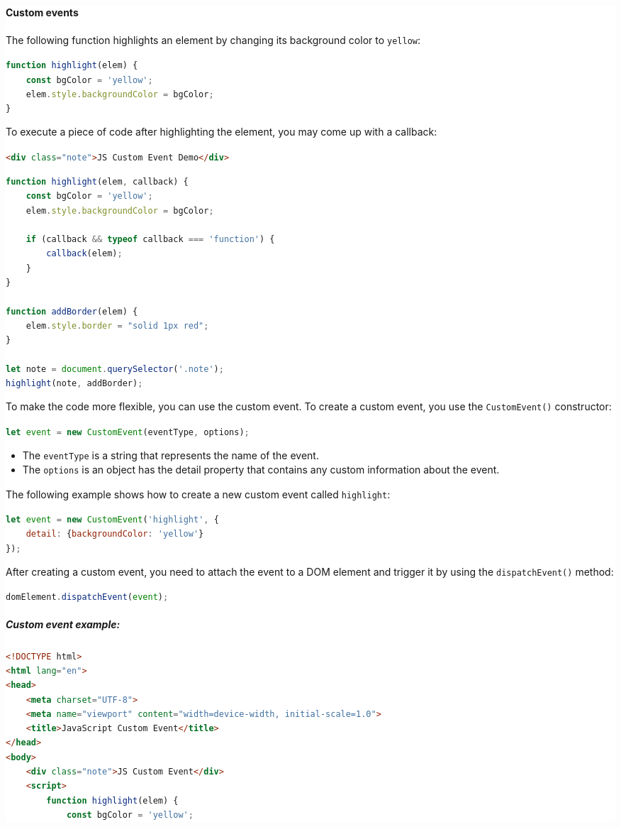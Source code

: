 #### Custom events

The following function highlights an element by changing its background color to `yellow`:
```js
function highlight(elem) {
    const bgColor = 'yellow';
    elem.style.backgroundColor = bgColor;
}
```

To execute a piece of code after highlighting the element, you may come up with a callback:
```html
<div class="note">JS Custom Event Demo</div>
```

```js
function highlight(elem, callback) {
    const bgColor = 'yellow';
    elem.style.backgroundColor = bgColor;

    if (callback && typeof callback === 'function') {
        callback(elem);
    }
}

function addBorder(elem) {
    elem.style.border = "solid 1px red";
}

let note = document.querySelector('.note');
highlight(note, addBorder);
```

To make the code more flexible, you can use the custom event. To create a custom event, you use the `CustomEvent()` constructor:
```js
let event = new CustomEvent(eventType, options);
```
* The `eventType` is a string that represents the name of the event.
* The `options` is an object has the detail property that contains any custom information about the event.

The following example shows how to create a new custom event called `highlight`:
```js
let event = new CustomEvent('highlight', {
    detail: {backgroundColor: 'yellow'}
});
```

After creating a custom event, you need to attach the event to a DOM element and trigger it by using the `dispatchEvent()` method:
```js
domElement.dispatchEvent(event);
```

##### Custom event example:
```html
<!DOCTYPE html>
<html lang="en">
<head>
    <meta charset="UTF-8">
    <meta name="viewport" content="width=device-width, initial-scale=1.0">
    <title>JavaScript Custom Event</title>
</head>
<body>
    <div class="note">JS Custom Event</div>
    <script>
        function highlight(elem) {
            const bgColor = 'yellow';
```